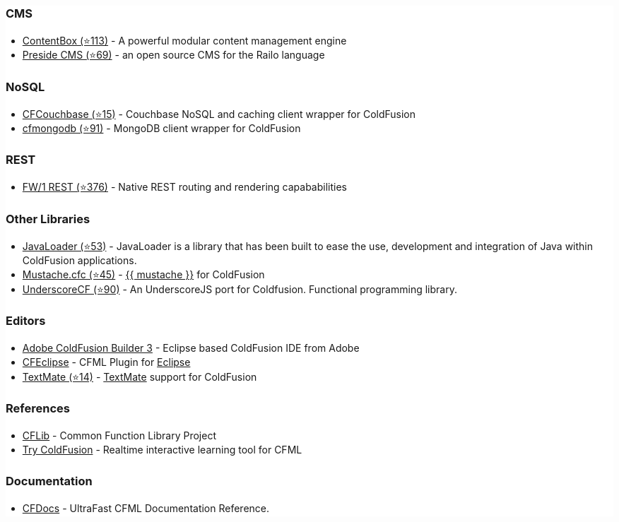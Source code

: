 ### CMS

*   [ContentBox (⭐113)](https://github.com/Ortus-Solutions/ContentBox) - A powerful modular content management engine
*   [Preside CMS (⭐69)](https://github.com/pixl8/Preside-CMS) - an open source CMS for the Railo language

### NoSQL

*   [CFCouchbase (⭐15)](https://github.com/Ortus-Solutions/cfcouchbase-sdk) - Couchbase NoSQL and caching client wrapper for ColdFusion
*   [cfmongodb (⭐91)](https://github.com/marcesher/cfmongodb) - MongoDB client wrapper for ColdFusion

### REST

*   [FW/1 REST (⭐376)](https://github.com/framework-one/fw1/wiki/Developing-Applications-Manual#controllers-for-rest-apis) - Native REST routing and rendering capababilities

### Other Libraries

*   [JavaLoader (⭐53)](https://github.com/markmandel/JavaLoader) - JavaLoader is a library that has been built to ease the use, development and integration of Java within ColdFusion applications.
*   [Mustache.cfc (⭐45)](https://github.com/rip747/Mustache.cfc) - [{{ mustache }}](http://mustache.github.io) for ColdFusion
*   [UnderscoreCF (⭐90)](https://github.com/russplaysguitar/UnderscoreCF) - An UnderscoreJS port for Coldfusion. Functional programming library.

### Editors

*   [Adobe ColdFusion Builder 3](http://www.adobe.com/products/coldfusion-builder.html) - Eclipse based ColdFusion IDE from Adobe
*   [CFEclipse](http://cfeclipse.org) - CFML Plugin for [Eclipse](http://www.eclipse.org/)
*   [TextMate (⭐14)](https://github.com/textmate/coldfusion.tmbundle) - [TextMate](http://macromates.com) support for ColdFusion

### References

*   [CFLib](http://cflib.org/) - Common Function Library Project
*   [Try ColdFusion](http://trycf.com/) - Realtime interactive learning tool for CFML

### Documentation

*   [CFDocs](http://cfdocs.org/) - UltraFast CFML Documentation Reference.